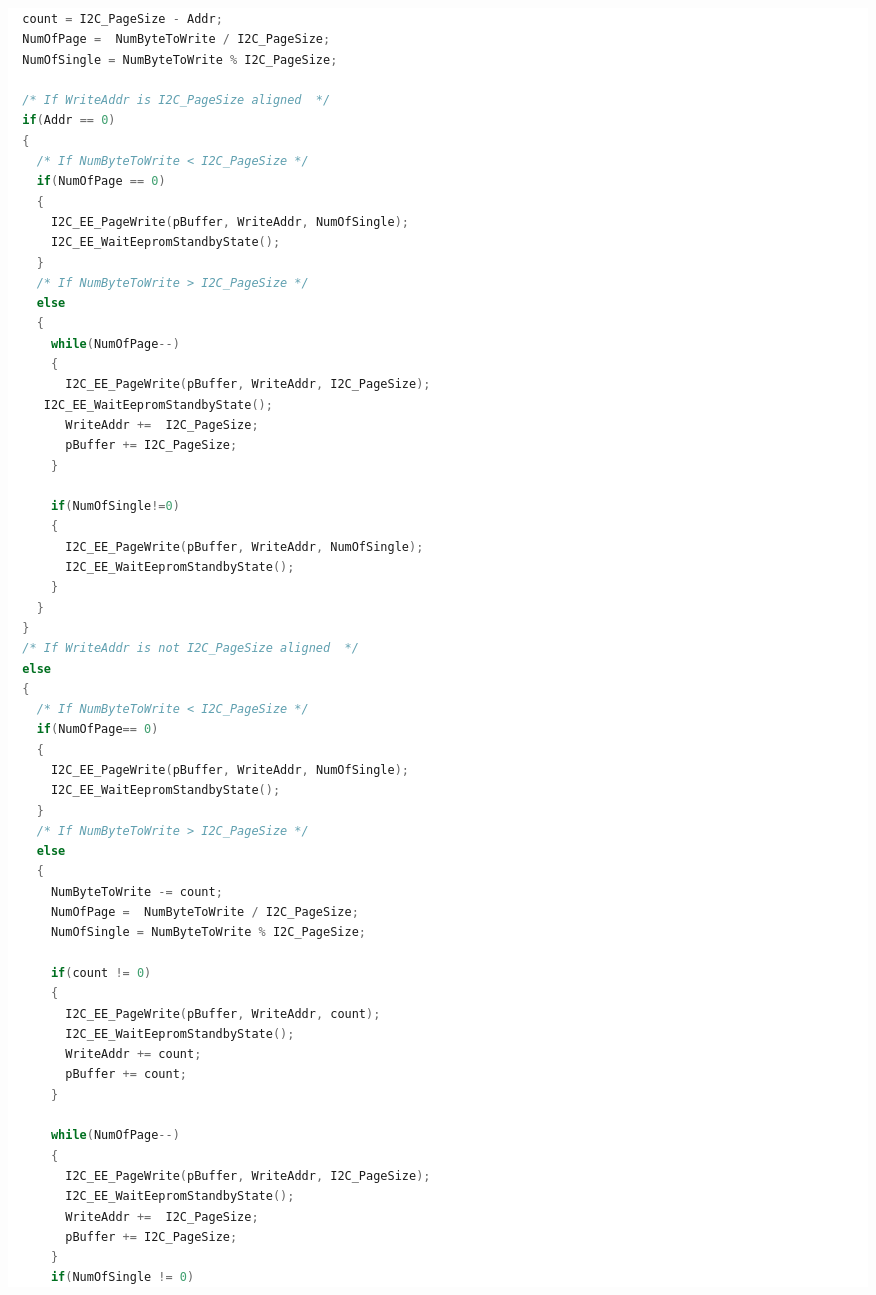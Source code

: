 ```c
  count = I2C_PageSize - Addr;
  NumOfPage =  NumByteToWrite / I2C_PageSize;
  NumOfSingle = NumByteToWrite % I2C_PageSize;
 
  /* If WriteAddr is I2C_PageSize aligned  */
  if(Addr == 0) 
  {
    /* If NumByteToWrite < I2C_PageSize */
    if(NumOfPage == 0) 
    {
      I2C_EE_PageWrite(pBuffer, WriteAddr, NumOfSingle);
      I2C_EE_WaitEepromStandbyState();
    }
    /* If NumByteToWrite > I2C_PageSize */
    else  
    {
      while(NumOfPage--)
      {
        I2C_EE_PageWrite(pBuffer, WriteAddr, I2C_PageSize); 
     I2C_EE_WaitEepromStandbyState();
        WriteAddr +=  I2C_PageSize;
        pBuffer += I2C_PageSize;
      }

      if(NumOfSingle!=0)
      {
        I2C_EE_PageWrite(pBuffer, WriteAddr, NumOfSingle);
        I2C_EE_WaitEepromStandbyState();
      }
    }
  }
  /* If WriteAddr is not I2C_PageSize aligned  */
  else 
  {
    /* If NumByteToWrite < I2C_PageSize */
    if(NumOfPage== 0) 
    {
      I2C_EE_PageWrite(pBuffer, WriteAddr, NumOfSingle);
      I2C_EE_WaitEepromStandbyState();
    }
    /* If NumByteToWrite > I2C_PageSize */
    else
    {
      NumByteToWrite -= count;
      NumOfPage =  NumByteToWrite / I2C_PageSize;
      NumOfSingle = NumByteToWrite % I2C_PageSize; 
      
      if(count != 0)
      {  
        I2C_EE_PageWrite(pBuffer, WriteAddr, count);
        I2C_EE_WaitEepromStandbyState();
        WriteAddr += count;
        pBuffer += count;
      } 
      
      while(NumOfPage--)
      {
        I2C_EE_PageWrite(pBuffer, WriteAddr, I2C_PageSize);
        I2C_EE_WaitEepromStandbyState();
        WriteAddr +=  I2C_PageSize;
        pBuffer += I2C_PageSize;  
      }
      if(NumOfSingle != 0)
```
